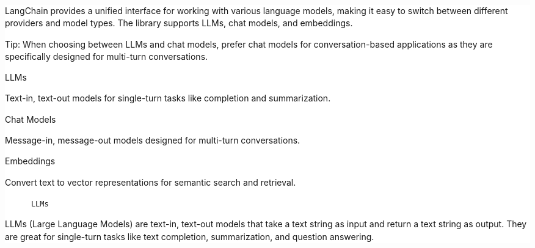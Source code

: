 LangChain provides a unified interface for working with various language models, 
            making it easy to switch between different providers and model types. The library 
            supports LLMs, chat models, and embeddings.

          
          
            
              
                
                  

              
              
                
                  
Tip:
 When choosing between LLMs and chat models, prefer chat models for conversation-based 
                  applications as they are specifically designed for multi-turn conversations.
                

            

        

        
          
            
              
                

              
LLMs

            
            
Text-in, text-out models for single-turn tasks like completion and summarization.

          
          
          
            
              
                

              
Chat Models

              

            
Message-in, message-out models designed for multi-turn conversations.

          
          
          
            
              
                

              
Embeddings

            
            
Convert text to vector representations for semantic search and retrieval.

          

      

      
        
          LLMs 
          
LLMs (Large Language Models) are text-in, text-out models that take a text string as 
            input and return a text string as output. They are great for single-turn tasks like 
            text completion, summarization, and question answering.

          